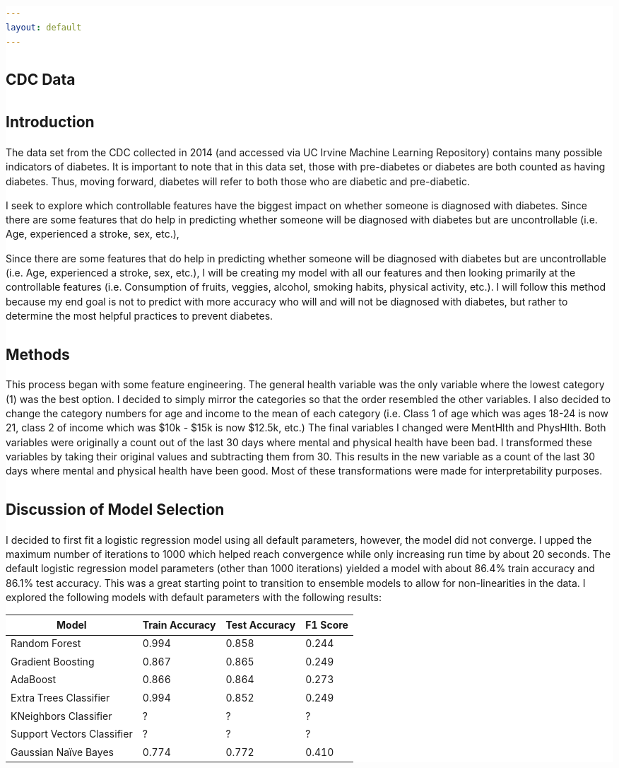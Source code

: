 ```yaml
---
layout: default
---
```


## CDC Data

## Introduction
The data set from the CDC collected in 2014 (and accessed via UC Irvine Machine Learning Repository) contains many possible indicators of diabetes. It is important to note that in this data set, those with pre-diabetes or diabetes are both counted as having diabetes. Thus, moving forward, diabetes will refer to both those who are diabetic and pre-diabetic.

I seek to explore which controllable features have the biggest impact on whether someone is diagnosed with diabetes. Since there are some features that do help in predicting whether someone will be diagnosed with diabetes but are uncontrollable (i.e. Age, experienced a stroke, sex, etc.), 

Since there are some features that do help in predicting whether someone will be diagnosed with diabetes but are uncontrollable (i.e. Age, experienced a stroke, sex, etc.), I will be creating my model with all our features and then looking primarily at the controllable features (i.e. Consumption of fruits, veggies, alcohol, smoking habits, physical activity, etc.). I will follow this method because my end goal is not to predict with more accuracy who will and will not be diagnosed with diabetes, but rather to determine the most helpful practices to prevent diabetes.

## Methods

This process began with some feature engineering. The general health variable was the only variable where the lowest category (1) was the best option. I decided to simply mirror the categories so that the order resembled the other variables. I also decided to change the category numbers for age and income to the mean of each category (i.e. Class 1 of age which was ages 18-24 is now 21, class 2 of income which was $10k - $15k is now $12.5k, etc.) The final variables I changed were MentHlth and PhysHlth. Both variables were originally a count out of the last 30 days where mental and physical health have been bad. I transformed these variables by taking their original values and subtracting them from 30. This results in the new variable as a count of the last 30 days where mental and physical health have been good. Most of these transformations were made for interpretability purposes.

## Discussion of Model Selection

I decided to first fit a logistic regression model using all default parameters, however, the model did not converge. I upped the maximum number of iterations to 1000 which helped reach convergence while only increasing run time by about 20 seconds. The default logistic regression model parameters (other than 1000 iterations) yielded a model with about 86.4% train accuracy and 86.1% test accuracy. This was a great starting point to transition to ensemble models to allow for non-linearities in the data. I explored the following models with default parameters with the following results:

| Model | Train Accuracy |	Test Accuracy	| F1 Score |
|----------------|------------------|----------|-------|
|Random Forest|0.994 |	0.858	| 0.244|
|Gradient Boosting	| 0.867	|0.865	|0.249|
|AdaBoost |	0.866	|0.864	|0.273
|Extra Trees Classifier	| 0.994	|0.852	|0.249|
|KNeighbors Classifier	|?	|?	|?|
|Support Vectors Classifier|	?	|?|	?
|Gaussian Naïve Bayes	|0.774	|0.772	|0.410|
